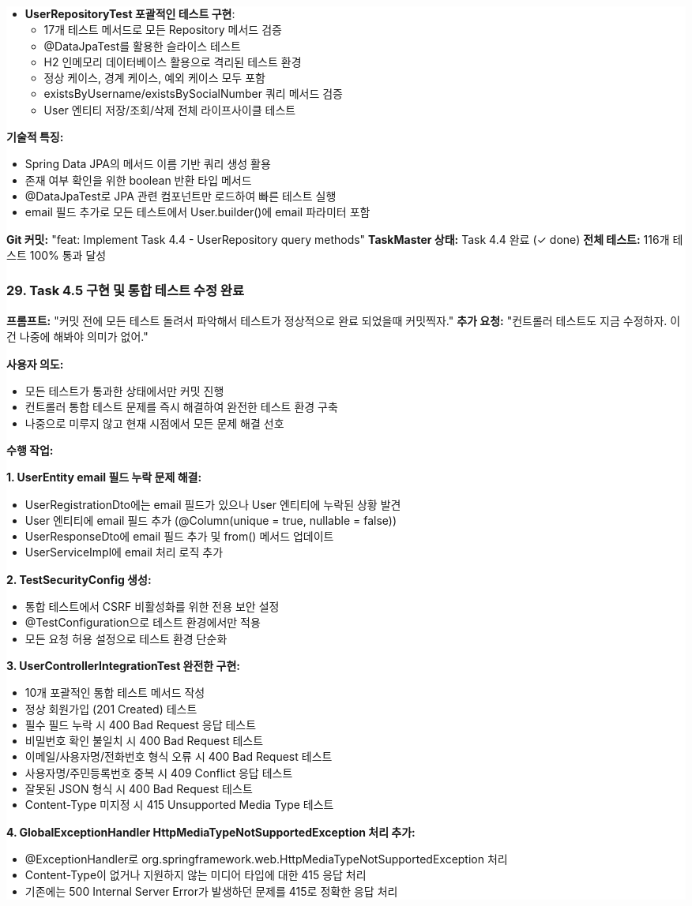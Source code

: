 - **UserRepositoryTest 포괄적인 테스트 구현**:
  * 17개 테스트 메서드로 모든 Repository 메서드 검증
  * @DataJpaTest를 활용한 슬라이스 테스트
  * H2 인메모리 데이터베이스 활용으로 격리된 테스트 환경
  * 정상 케이스, 경계 케이스, 예외 케이스 모두 포함
  * existsByUsername/existsBySocialNumber 쿼리 메서드 검증
  * User 엔티티 저장/조회/삭제 전체 라이프사이클 테스트

**기술적 특징:**
- Spring Data JPA의 메서드 이름 기반 쿼리 생성 활용
- 존재 여부 확인을 위한 boolean 반환 타입 메서드
- @DataJpaTest로 JPA 관련 컴포넌트만 로드하여 빠른 테스트 실행
- email 필드 추가로 모든 테스트에서 User.builder()에 email 파라미터 포함

**Git 커밋:** "feat: Implement Task 4.4 - UserRepository query methods"
**TaskMaster 상태:** Task 4.4 완료 (✓ done)
**전체 테스트:** 116개 테스트 100% 통과 달성

### 29. Task 4.5 구현 및 통합 테스트 수정 완료
**프롬프트:** "커밋 전에 모든 테스트 돌려서 파악해서 테스트가 정상적으로 완료 되었을때 커밋찍자."
**추가 요청:** "컨트롤러 테스트도 지금 수정하자. 이건 나중에 해봐야 의미가 없어."

**사용자 의도:**
- 모든 테스트가 통과한 상태에서만 커밋 진행
- 컨트롤러 통합 테스트 문제를 즉시 해결하여 완전한 테스트 환경 구축
- 나중으로 미루지 않고 현재 시점에서 모든 문제 해결 선호

**수행 작업:**

**1. UserEntity email 필드 누락 문제 해결:**
- UserRegistrationDto에는 email 필드가 있으나 User 엔티티에 누락된 상황 발견
- User 엔티티에 email 필드 추가 (@Column(unique = true, nullable = false))
- UserResponseDto에 email 필드 추가 및 from() 메서드 업데이트
- UserServiceImpl에 email 처리 로직 추가

**2. TestSecurityConfig 생성:**
- 통합 테스트에서 CSRF 비활성화를 위한 전용 보안 설정
- @TestConfiguration으로 테스트 환경에서만 적용
- 모든 요청 허용 설정으로 테스트 환경 단순화

**3. UserControllerIntegrationTest 완전한 구현:**
- 10개 포괄적인 통합 테스트 메서드 작성
- 정상 회원가입 (201 Created) 테스트
- 필수 필드 누락 시 400 Bad Request 응답 테스트
- 비밀번호 확인 불일치 시 400 Bad Request 테스트
- 이메일/사용자명/전화번호 형식 오류 시 400 Bad Request 테스트
- 사용자명/주민등록번호 중복 시 409 Conflict 응답 테스트
- 잘못된 JSON 형식 시 400 Bad Request 테스트
- Content-Type 미지정 시 415 Unsupported Media Type 테스트

**4. GlobalExceptionHandler HttpMediaTypeNotSupportedException 처리 추가:**
- @ExceptionHandler로 org.springframework.web.HttpMediaTypeNotSupportedException 처리
- Content-Type이 없거나 지원하지 않는 미디어 타입에 대한 415 응답 처리
- 기존에는 500 Internal Server Error가 발생하던 문제를 415로 정확한 응답 처리
